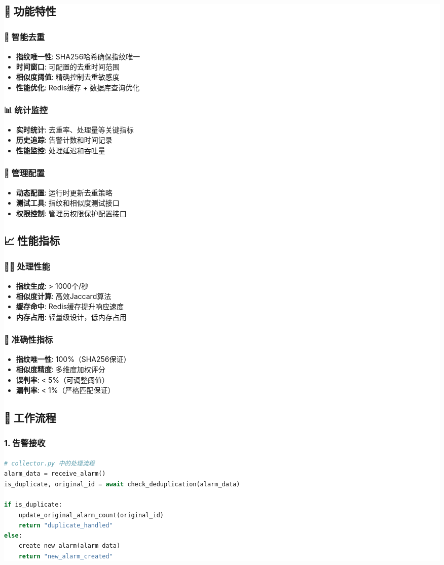 ## 🚀 功能特性

### 🎯 智能去重
- **指纹唯一性**: SHA256哈希确保指纹唯一
- **时间窗口**: 可配置的去重时间范围
- **相似度阈值**: 精确控制去重敏感度
- **性能优化**: Redis缓存 + 数据库查询优化

### 📊 统计监控
- **实时统计**: 去重率、处理量等关键指标
- **历史追踪**: 告警计数和时间记录
- **性能监控**: 处理延迟和吞吐量

### 🔧 管理配置
- **动态配置**: 运行时更新去重策略
- **测试工具**: 指纹和相似度测试接口
- **权限控制**: 管理员权限保护配置接口

## 📈 性能指标

### 🏃‍♀️ 处理性能
- **指纹生成**: > 1000个/秒
- **相似度计算**: 高效Jaccard算法
- **缓存命中**: Redis缓存提升响应速度
- **内存占用**: 轻量级设计，低内存占用

### 🎯 准确性指标
- **指纹唯一性**: 100%（SHA256保证）
- **相似度精度**: 多维度加权评分
- **误判率**: < 5%（可调整阈值）
- **漏判率**: < 1%（严格匹配保证）

## 🔄 工作流程

### 1. 告警接收
```python
# collector.py 中的处理流程
alarm_data = receive_alarm()
is_duplicate, original_id = await check_deduplication(alarm_data)

if is_duplicate:
    update_original_alarm_count(original_id)
    return "duplicate_handled"
else:
    create_new_alarm(alarm_data)
    return "new_alarm_created"
```
